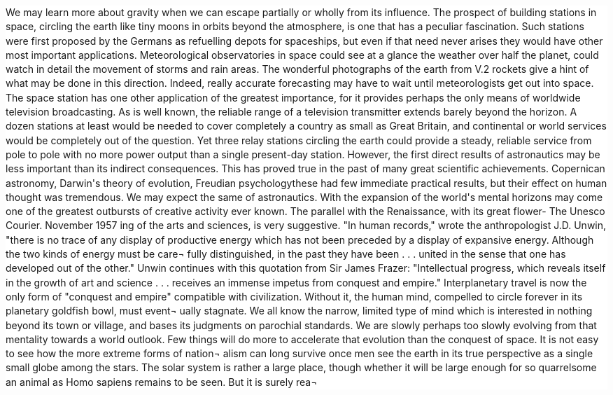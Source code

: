 We may learn more about gravity when we can escape
partially or wholly from its influence.
The prospect of building stations in space, circling the
earth like tiny moons in orbits beyond the atmosphere, is
one that has a peculiar fascination. Such stations were
first proposed by the Germans as refuelling depots for
spaceships, but even if that need never arises they would
have other most important applications. Meteorological
observatories in space could see at a glance the weather
over half the planet, could watch in detail the movement
of storms and rain areas. The wonderful photographs of
the earth from V.2 rockets give a hint of what may be
done in this direction. Indeed, really accurate forecasting
may have to wait until meteorologists get out into space.
The space station has one other application of the
greatest importance, for it provides perhaps the only
means of worldwide television broadcasting. As is well
known, the reliable range of a television transmitter
extends barely beyond the horizon. A dozen stations at
least would be needed to cover completely a country as
small as Great Britain, and continental or world services
would be completely out of the question. Yet three relay
stations circling the earth could provide a steady, reliable
service from pole to pole with no more power output than
a single present-day station.
However, the first direct results of astronautics may be
less important than its indirect consequences. This has
proved true in the past of many great scientific
achievements. Copernican astronomy, Darwin's theory of
evolution, Freudian psychologythese had few immediate
practical results, but their effect on human thought was
tremendous.
We may expect the same of astronautics. With the
expansion of the world's mental horizons may come one
of the greatest outbursts of creative activity ever known.
The parallel with the Renaissance, with its great flower-
The Unesco Courier. November 1957
ing of the arts and sciences, is very suggestive. "In
human records," wrote the anthropologist J.D. Unwin,
"there is no trace of any display of productive energy
which has not been preceded by a display of expansive
energy. Although the two kinds of energy must be care¬
fully distinguished, in the past they have been . . . united
in the sense that one has developed out of the other."
Unwin continues with this quotation from Sir James
Frazer: "Intellectual progress, which reveals itself in the
growth of art and science . . . receives an immense impetus
from conquest and empire." Interplanetary travel is now
the only form of "conquest and empire" compatible with
civilization. Without it, the human mind, compelled to
circle forever in its planetary goldfish bowl, must event¬
ually stagnate.
We all know the narrow, limited type of mind which
is interested in nothing beyond its town or village, and
bases its judgments on parochial standards. We are
slowly perhaps too slowly evolving from that mentality
towards a world outlook. Few things will do more to
accelerate that evolution than the conquest of space. It
is not easy to see how the more extreme forms of nation¬
alism can long survive once men see the earth in its true
perspective as a single small globe among the stars.
The solar system is rather a large place, though whether
it will be large enough for so quarrelsome an animal as
Homo sapiens remains to be seen. But it is surely rea¬